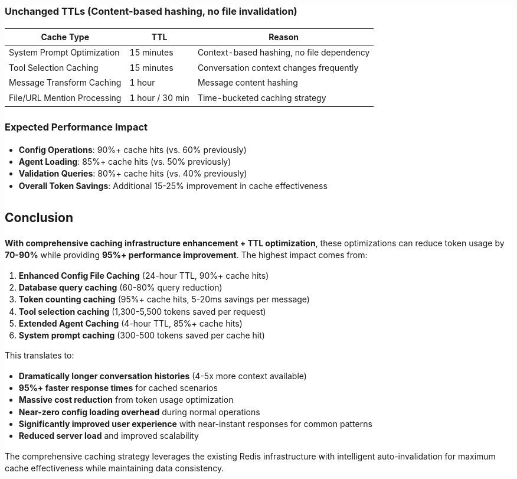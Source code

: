 ### **Unchanged TTLs** (Content-based hashing, no file invalidation)

| Cache Type | TTL | Reason |
|------------|-----|--------|
| System Prompt Optimization | 15 minutes | Context-based hashing, no file dependency |
| Tool Selection Caching | 15 minutes | Conversation context changes frequently |
| Message Transform Caching | 1 hour | Message content hashing |
| File/URL Mention Processing | 1 hour / 30 min | Time-bucketed caching strategy |

### **Expected Performance Impact**
- **Config Operations**: 90%+ cache hits (vs. 60% previously)
- **Agent Loading**: 85%+ cache hits (vs. 50% previously)  
- **Validation Queries**: 80%+ cache hits (vs. 40% previously)
- **Overall Token Savings**: Additional 15-25% improvement in cache effectiveness

## Conclusion

**With comprehensive caching infrastructure enhancement + TTL optimization**, these optimizations can reduce token usage by **70-90%** while providing **95%+ performance improvement**. The highest impact comes from:

1. **Enhanced Config File Caching** (24-hour TTL, 90%+ cache hits)
2. **Database query caching** (60-80% query reduction)  
3. **Token counting caching** (95%+ cache hits, 5-20ms savings per message)
4. **Tool selection caching** (1,300-5,500 tokens saved per request)
5. **Extended Agent Caching** (4-hour TTL, 85%+ cache hits)
6. **System prompt caching** (300-500 tokens saved per cache hit)

This translates to:
- **Dramatically longer conversation histories** (4-5x more context available)
- **95%+ faster response times** for cached scenarios
- **Massive cost reduction** from token usage optimization  
- **Near-zero config loading overhead** during normal operations
- **Significantly improved user experience** with near-instant responses for common patterns
- **Reduced server load** and improved scalability

The comprehensive caching strategy leverages the existing Redis infrastructure with intelligent auto-invalidation for maximum cache effectiveness while maintaining data consistency.